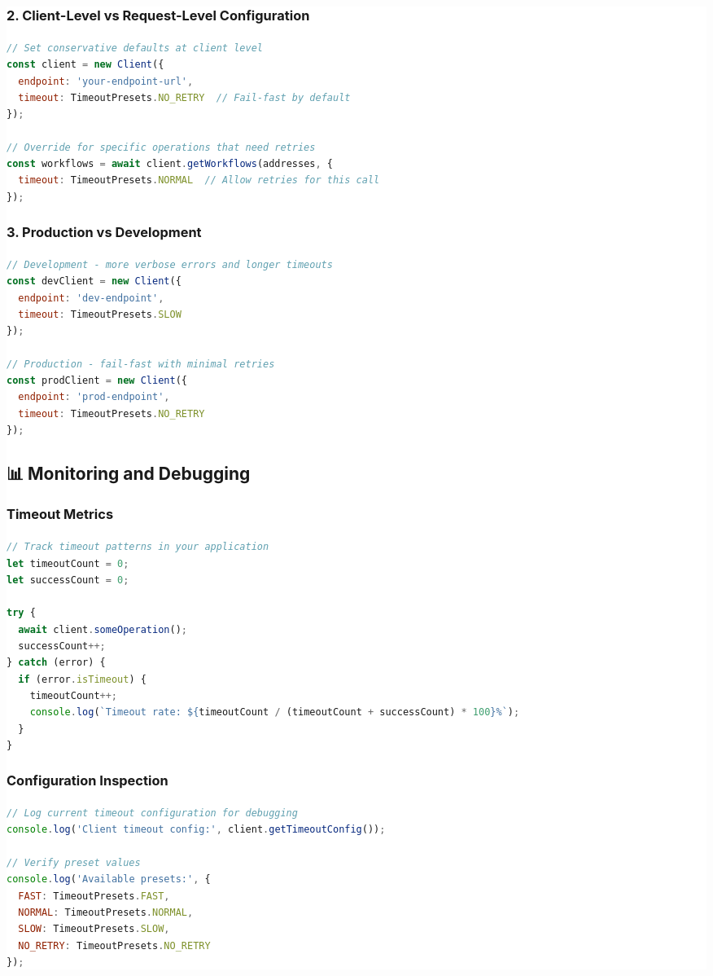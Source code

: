 ### 2. Client-Level vs Request-Level Configuration
```javascript
// Set conservative defaults at client level
const client = new Client({
  endpoint: 'your-endpoint-url',
  timeout: TimeoutPresets.NO_RETRY  // Fail-fast by default
});

// Override for specific operations that need retries
const workflows = await client.getWorkflows(addresses, {
  timeout: TimeoutPresets.NORMAL  // Allow retries for this call
});
```

### 3. Production vs Development
```javascript
// Development - more verbose errors and longer timeouts
const devClient = new Client({
  endpoint: 'dev-endpoint',
  timeout: TimeoutPresets.SLOW
});

// Production - fail-fast with minimal retries
const prodClient = new Client({
  endpoint: 'prod-endpoint', 
  timeout: TimeoutPresets.NO_RETRY
});
```

## 📊 Monitoring and Debugging

### Timeout Metrics
```javascript
// Track timeout patterns in your application
let timeoutCount = 0;
let successCount = 0;

try {
  await client.someOperation();
  successCount++;
} catch (error) {
  if (error.isTimeout) {
    timeoutCount++;
    console.log(`Timeout rate: ${timeoutCount / (timeoutCount + successCount) * 100}%`);
  }
}
```

### Configuration Inspection
```javascript
// Log current timeout configuration for debugging
console.log('Client timeout config:', client.getTimeoutConfig());

// Verify preset values
console.log('Available presets:', {
  FAST: TimeoutPresets.FAST,
  NORMAL: TimeoutPresets.NORMAL, 
  SLOW: TimeoutPresets.SLOW,
  NO_RETRY: TimeoutPresets.NO_RETRY
});
```
